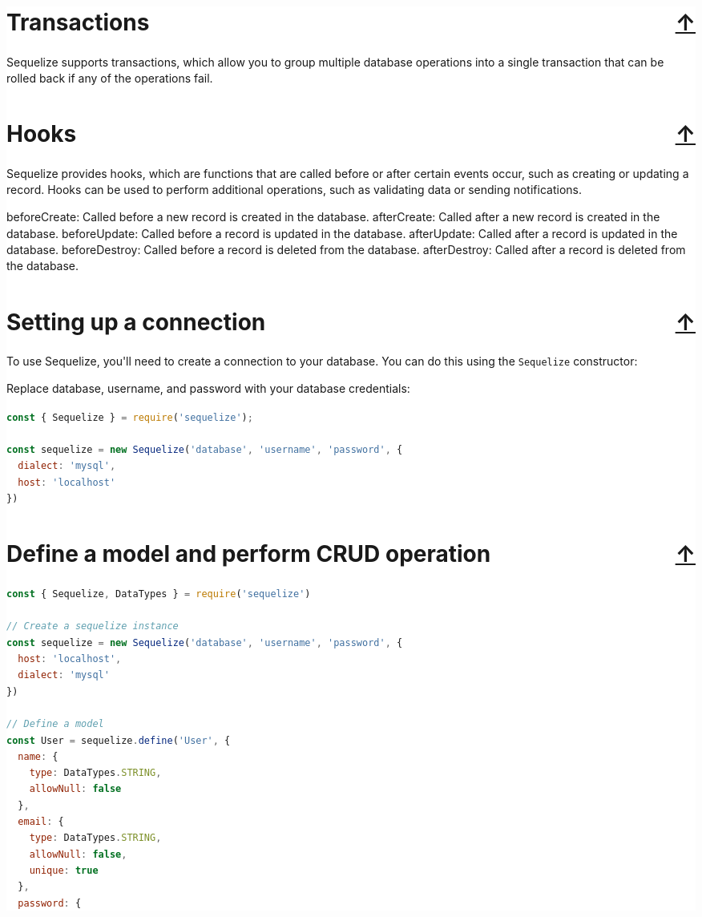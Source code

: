 # Transactions <a href="#tip-for-reading-the-doc" style="float:right;">↑</a>

Sequelize supports transactions, which allow you to group multiple database operations into a single transaction that can be rolled back if any of the operations fail.

# Hooks <a href="#tip-for-reading-the-doc" style="float:right;">↑</a>

Sequelize provides hooks, which are functions that are called before or after certain events occur, such as creating or updating a record. Hooks can be used to perform additional operations, such as validating data or sending notifications.

beforeCreate: Called before a new record is created in the database.
afterCreate: Called after a new record is created in the database.
beforeUpdate: Called before a record is updated in the database.
afterUpdate: Called after a record is updated in the database.
beforeDestroy: Called before a record is deleted from the database.
afterDestroy: Called after a record is deleted from the database.


# Setting up a connection <a href="#tip-for-reading-the-doc" style="float:right;">↑</a>


To use Sequelize, you'll need to create a connection to your database.
You can do this using the `Sequelize` constructor:

Replace database, username, and password with your database credentials:
```javascript
const { Sequelize } = require('sequelize');

const sequelize = new Sequelize('database', 'username', 'password', {
  dialect: 'mysql',
  host: 'localhost'
})
```

# Define a model and perform CRUD operation <a href="#tip-for-reading-the-doc" style="float:right;">↑</a>


```javascript
const { Sequelize, DataTypes } = require('sequelize')

// Create a sequelize instance
const sequelize = new Sequelize('database', 'username', 'password', {
  host: 'localhost',
  dialect: 'mysql'
})

// Define a model
const User = sequelize.define('User', {
  name: {
    type: DataTypes.STRING,
    allowNull: false
  },
  email: {
    type: DataTypes.STRING,
    allowNull: false,
    unique: true
  },
  password: {
```